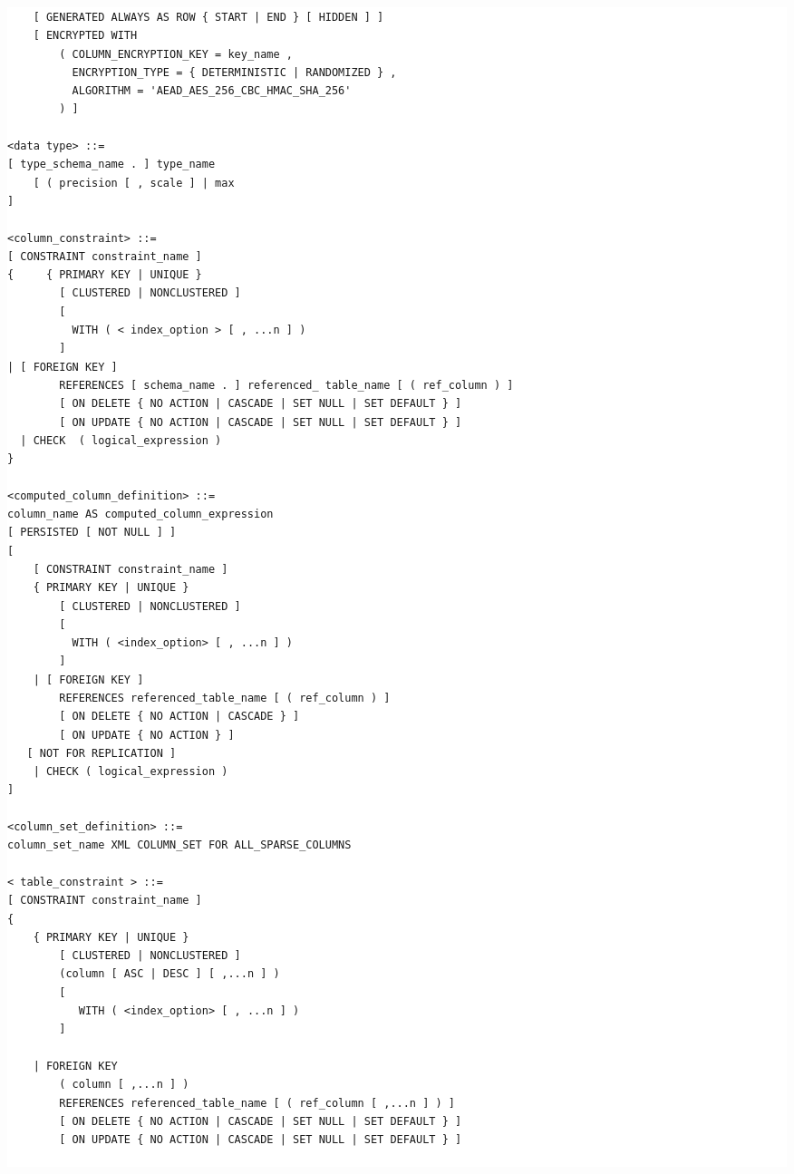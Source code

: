 ```  
    [ GENERATED ALWAYS AS ROW { START | END } [ HIDDEN ] ]   
    [ ENCRYPTED WITH   
        ( COLUMN_ENCRYPTION_KEY = key_name ,  
          ENCRYPTION_TYPE = { DETERMINISTIC | RANDOMIZED } ,   
          ALGORITHM = 'AEAD_AES_256_CBC_HMAC_SHA_256'  
        ) ]  
  
<data type> ::=   
[ type_schema_name . ] type_name   
    [ ( precision [ , scale ] | max   
]   
  
<column_constraint> ::=   
[ CONSTRAINT constraint_name ]   
{     { PRIMARY KEY | UNIQUE }   
        [ CLUSTERED | NONCLUSTERED ]   
        [   
          WITH ( < index_option > [ , ...n ] )   
        ]   
| [ FOREIGN KEY ]   
        REFERENCES [ schema_name . ] referenced_ table_name [ ( ref_column ) ]   
        [ ON DELETE { NO ACTION | CASCADE | SET NULL | SET DEFAULT } ]   
        [ ON UPDATE { NO ACTION | CASCADE | SET NULL | SET DEFAULT } ]   
  | CHECK  ( logical_expression )   
}   
  
<computed_column_definition> ::=  
column_name AS computed_column_expression   
[ PERSISTED [ NOT NULL ] ]  
[   
    [ CONSTRAINT constraint_name ]  
    { PRIMARY KEY | UNIQUE }  
        [ CLUSTERED | NONCLUSTERED ]  
        [   
          WITH ( <index_option> [ , ...n ] )  
        ]  
    | [ FOREIGN KEY ]   
        REFERENCES referenced_table_name [ ( ref_column ) ]   
        [ ON DELETE { NO ACTION | CASCADE } ]   
        [ ON UPDATE { NO ACTION } ]   
   [ NOT FOR REPLICATION ]   
    | CHECK ( logical_expression )   
]   
  
<column_set_definition> ::=   
column_set_name XML COLUMN_SET FOR ALL_SPARSE_COLUMNS  
  
< table_constraint > ::=  
[ CONSTRAINT constraint_name ]   
{   
    { PRIMARY KEY | UNIQUE }   
        [ CLUSTERED | NONCLUSTERED ]   
        (column [ ASC | DESC ] [ ,...n ] )   
        [   
           WITH ( <index_option> [ , ...n ] )   
        ]  
  
    | FOREIGN KEY   
        ( column [ ,...n ] )   
        REFERENCES referenced_table_name [ ( ref_column [ ,...n ] ) ]   
        [ ON DELETE { NO ACTION | CASCADE | SET NULL | SET DEFAULT } ]   
        [ ON UPDATE { NO ACTION | CASCADE | SET NULL | SET DEFAULT } ]   
  
```